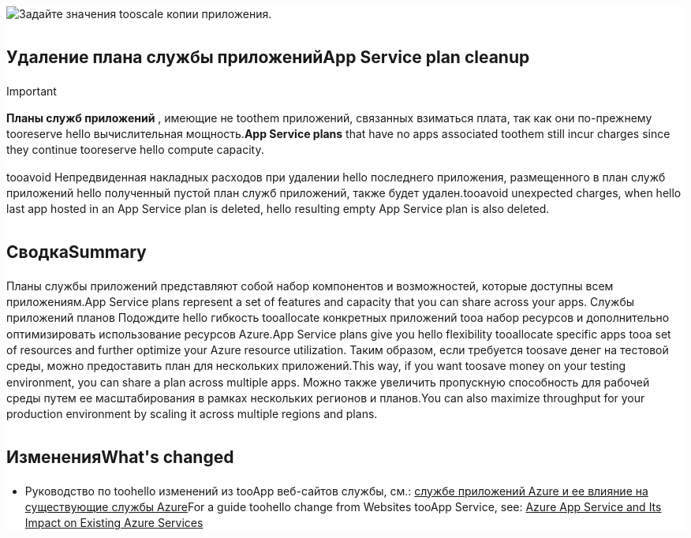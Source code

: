  ![Задайте значения tooscale копии приложения.][pricingtier]

## <a name="app-service-plan-cleanup"></a><span data-ttu-id="2b259-194">Удаление плана службы приложений</span><span class="sxs-lookup"><span data-stu-id="2b259-194">App Service plan cleanup</span></span>

> [!IMPORTANT]
> <span data-ttu-id="2b259-195">**Планы служб приложений** , имеющие не toothem приложений, связанных взиматься плата, так как они по-прежнему tooreserve hello вычислительная мощность.</span><span class="sxs-lookup"><span data-stu-id="2b259-195">**App Service plans** that have no apps associated toothem still incur charges since they continue tooreserve hello compute capacity.</span></span>

<span data-ttu-id="2b259-196">tooavoid Непредвиденная накладных расходов при удалении hello последнего приложения, размещенного в план служб приложений hello полученный пустой план служб приложений, также будет удален.</span><span class="sxs-lookup"><span data-stu-id="2b259-196">tooavoid unexpected charges, when hello last app hosted in an App Service plan is deleted, hello resulting empty App Service plan is also deleted.</span></span>

## <a name="summary"></a><span data-ttu-id="2b259-197">Сводка</span><span class="sxs-lookup"><span data-stu-id="2b259-197">Summary</span></span>

<span data-ttu-id="2b259-198">Планы службы приложений представляют собой набор компонентов и возможностей, которые доступны всем приложениям.</span><span class="sxs-lookup"><span data-stu-id="2b259-198">App Service plans represent a set of features and capacity that you can share across your apps.</span></span> <span data-ttu-id="2b259-199">Службы приложений планов Подождите hello гибкость tooallocate конкретных приложений tooa набор ресурсов и дополнительно оптимизировать использование ресурсов Azure.</span><span class="sxs-lookup"><span data-stu-id="2b259-199">App Service plans give you hello flexibility tooallocate specific apps tooa set of resources and further optimize your Azure resource utilization.</span></span> <span data-ttu-id="2b259-200">Таким образом, если требуется toosave денег на тестовой среды, можно предоставить план для нескольких приложений.</span><span class="sxs-lookup"><span data-stu-id="2b259-200">This way, if you want toosave money on your testing environment, you can share a plan across multiple apps.</span></span> <span data-ttu-id="2b259-201">Можно также увеличить пропускную способность для рабочей среды путем ее масштабирования в рамках нескольких регионов и планов.</span><span class="sxs-lookup"><span data-stu-id="2b259-201">You can also maximize throughput for your production environment by scaling it across multiple regions and plans.</span></span>

## <a name="whats-changed"></a><span data-ttu-id="2b259-202">Изменения</span><span class="sxs-lookup"><span data-stu-id="2b259-202">What's changed</span></span>

- <span data-ttu-id="2b259-203">Руководство по toohello изменений из tooApp веб-сайтов службы, см.: [службе приложений Azure и ее влияние на существующие службы Azure](http://go.microsoft.com/fwlink/?LinkId=529714)</span><span class="sxs-lookup"><span data-stu-id="2b259-203">For a guide toohello change from Websites tooApp Service, see: [Azure App Service and Its Impact on Existing Azure Services](http://go.microsoft.com/fwlink/?LinkId=529714)</span></span>

[pricingtier]: ./media/azure-web-sites-web-hosting-plans-in-depth-overview/appserviceplan-pricingtier.png
[assign]: ./media/azure-web-sites-web-hosting-plans-in-depth-overview/assing-appserviceplan.png
[change]: ./media/azure-web-sites-web-hosting-plans-in-depth-overview/change-appserviceplan.png
[createASP]: ./media/azure-web-sites-web-hosting-plans-in-depth-overview/create-appserviceplan.png
[createWebApp]: ./media/azure-web-sites-web-hosting-plans-in-depth-overview/create-web-app.png

